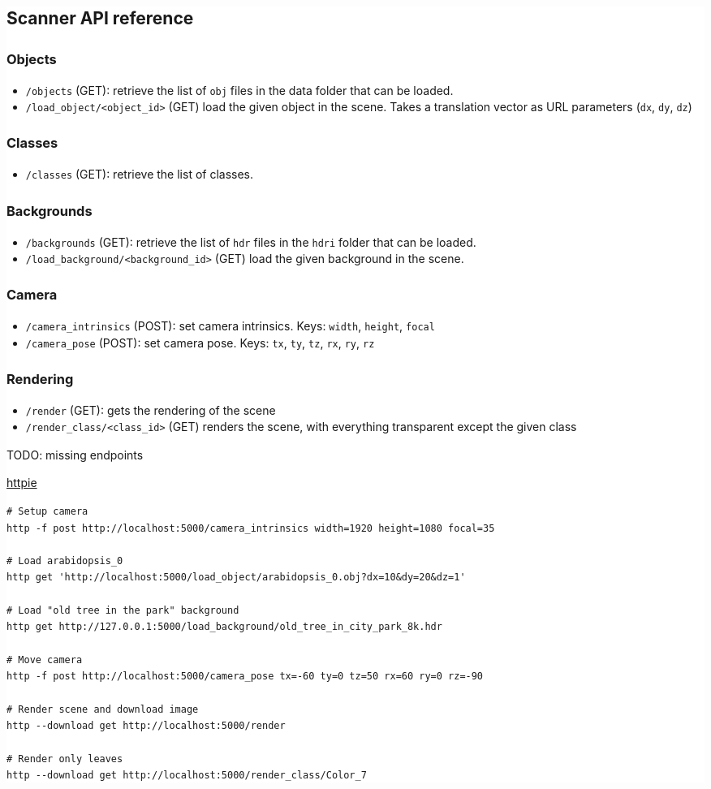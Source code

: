 ## Scanner API reference

### Objects

* `/objects` (GET): retrieve the list of `obj` files in the data folder that can be loaded.
* `/load_object/<object_id>` (GET) load the given object in the scene. Takes a translation vector as URL parameters (`dx`, `dy`, `dz`)

### Classes

* `/classes` (GET): retrieve the list of classes.

### Backgrounds

* `/backgrounds` (GET): retrieve the list of `hdr` files in the `hdri` folder that can be loaded.
* `/load_background/<background_id>` (GET) load the given background in the scene.

### Camera

* `/camera_intrinsics` (POST): set camera intrinsics. Keys: `width`, `height`, `focal`
* `/camera_pose` (POST): set camera pose. Keys: `tx`, `ty`, `tz`, `rx`, `ry`, `rz`

### Rendering

* `/render` (GET): gets the rendering of the scene
* `/render_class/<class_id>` (GET) renders the scene, with everything transparent except the given class

TODO: missing endpoints

[httpie](https://httpie.org/)

```
# Setup camera
http -f post http://localhost:5000/camera_intrinsics width=1920 height=1080 focal=35

# Load arabidopsis_0
http get 'http://localhost:5000/load_object/arabidopsis_0.obj?dx=10&dy=20&dz=1'

# Load "old tree in the park" background
http get http://127.0.0.1:5000/load_background/old_tree_in_city_park_8k.hdr

# Move camera
http -f post http://localhost:5000/camera_pose tx=-60 ty=0 tz=50 rx=60 ry=0 rz=-90

# Render scene and download image
http --download get http://localhost:5000/render

# Render only leaves
http --download get http://localhost:5000/render_class/Color_7
```
